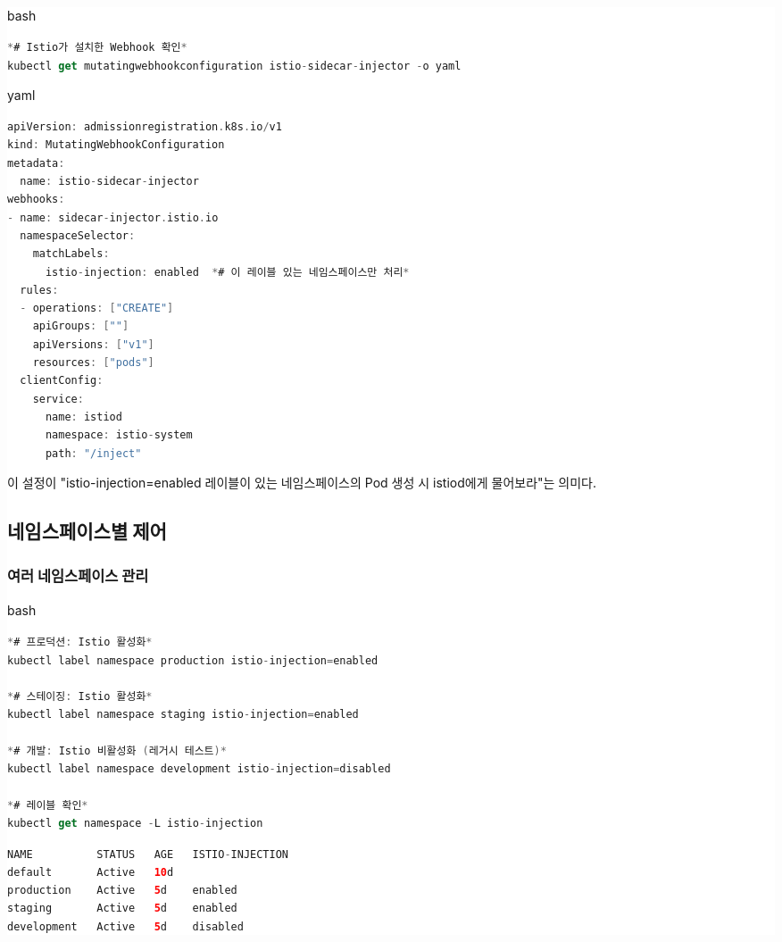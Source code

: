 bash

```kotlin
*# Istio가 설치한 Webhook 확인*
kubectl get mutatingwebhookconfiguration istio-sidecar-injector -o yaml
```

yaml

```kotlin
apiVersion: admissionregistration.k8s.io/v1
kind: MutatingWebhookConfiguration
metadata:
  name: istio-sidecar-injector
webhooks:
- name: sidecar-injector.istio.io
  namespaceSelector:
    matchLabels:
      istio-injection: enabled  *# 이 레이블 있는 네임스페이스만 처리*
  rules:
  - operations: ["CREATE"]
    apiGroups: [""]
    apiVersions: ["v1"]
    resources: ["pods"]
  clientConfig:
    service:
      name: istiod
      namespace: istio-system
      path: "/inject"
```

이 설정이 "istio-injection=enabled 레이블이 있는 네임스페이스의 Pod 생성 시 istiod에게 물어보라"는 의미다.

## 네임스페이스별 제어

### 여러 네임스페이스 관리

bash

```kotlin
*# 프로덕션: Istio 활성화*
kubectl label namespace production istio-injection=enabled

*# 스테이징: Istio 활성화*
kubectl label namespace staging istio-injection=enabled

*# 개발: Istio 비활성화 (레거시 테스트)*
kubectl label namespace development istio-injection=disabled

*# 레이블 확인*
kubectl get namespace -L istio-injection
```

```kotlin
NAME          STATUS   AGE   ISTIO-INJECTION
default       Active   10d   
production    Active   5d    enabled
staging       Active   5d    enabled
development   Active   5d    disabled
```
